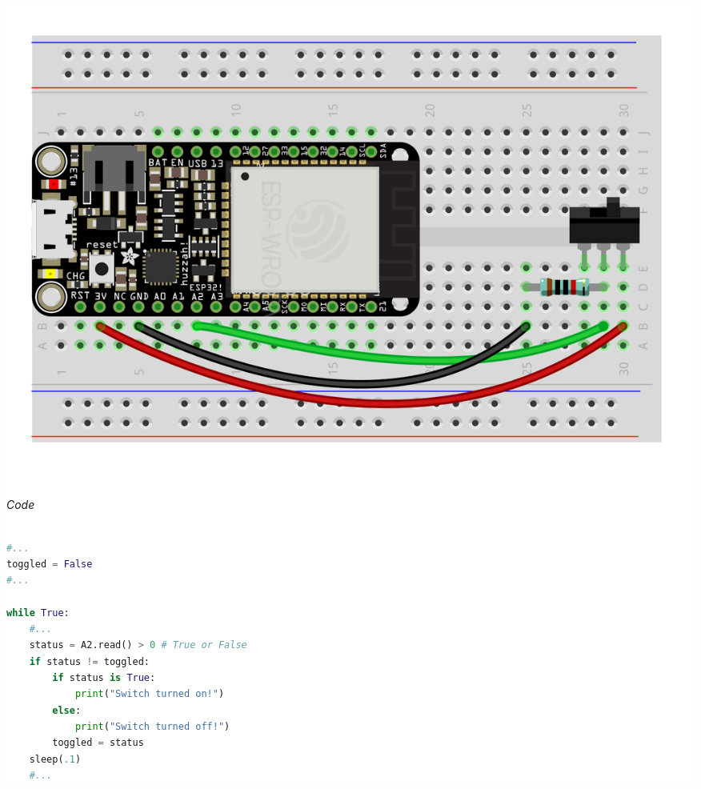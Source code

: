 ![](img/13_toggle.png)

###### Code
```py
#...
toggled = False
#...

while True:
    #...
    status = A2.read() > 0 # True or False
    if status != toggled:
        if status is True:
            print("Switch turned on!")
        else:
            print("Switch turned off!")
        toggled = status
    sleep(.1)
    #...

```
